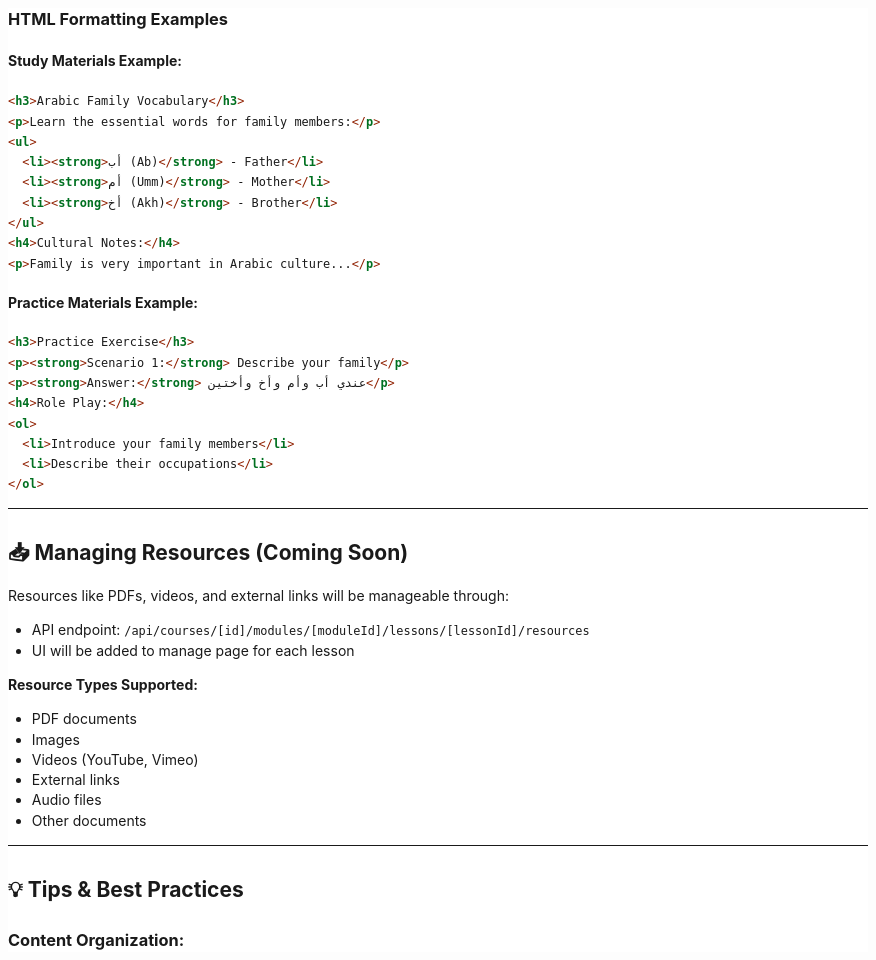 ### **HTML Formatting Examples**

#### **Study Materials Example:**

```html
<h3>Arabic Family Vocabulary</h3>
<p>Learn the essential words for family members:</p>
<ul>
  <li><strong>أب (Ab)</strong> - Father</li>
  <li><strong>أم (Umm)</strong> - Mother</li>
  <li><strong>أخ (Akh)</strong> - Brother</li>
</ul>
<h4>Cultural Notes:</h4>
<p>Family is very important in Arabic culture...</p>
```

#### **Practice Materials Example:**

```html
<h3>Practice Exercise</h3>
<p><strong>Scenario 1:</strong> Describe your family</p>
<p><strong>Answer:</strong> عندي أب وأم وأخ وأختين</p>
<h4>Role Play:</h4>
<ol>
  <li>Introduce your family members</li>
  <li>Describe their occupations</li>
</ol>
```

---

## 📥 **Managing Resources** (Coming Soon)

Resources like PDFs, videos, and external links will be manageable through:

- API endpoint: `/api/courses/[id]/modules/[moduleId]/lessons/[lessonId]/resources`
- UI will be added to manage page for each lesson

**Resource Types Supported:**

- PDF documents
- Images
- Videos (YouTube, Vimeo)
- External links
- Audio files
- Other documents

---

## 💡 **Tips & Best Practices**

### **Content Organization:**
